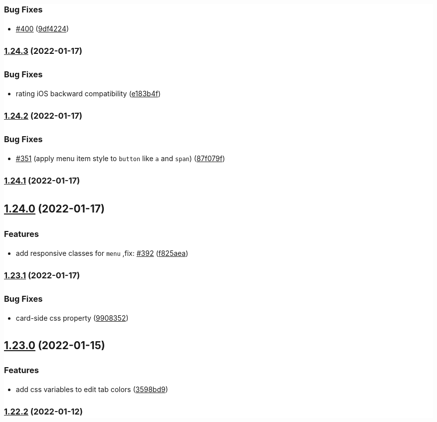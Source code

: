 ### Bug Fixes

- [#400](https://github.com/saadeghi/daisyui/issues/400) ([9df4224](https://github.com/saadeghi/daisyui/commit/9df4224a7989f21e9b5613bb4405849dfb9030aa))

### [1.24.3](https://github.com/saadeghi/daisyui/compare/v1.24.2...v1.24.3) (2022-01-17)

### Bug Fixes

- rating iOS backward compatibility ([e183b4f](https://github.com/saadeghi/daisyui/commit/e183b4f6d69e85432194c842b8c45ae3313ab3ff))

### [1.24.2](https://github.com/saadeghi/daisyui/compare/v1.24.1...v1.24.2) (2022-01-17)

### Bug Fixes

- [#351](https://github.com/saadeghi/daisyui/issues/351) (apply menu item style to `button` like `a` and `span`) ([87f079f](https://github.com/saadeghi/daisyui/commit/87f079fc925092d39a177154b2d8d5529787b9dd))

### [1.24.1](https://github.com/saadeghi/daisyui/compare/v1.24.0...v1.24.1) (2022-01-17)

## [1.24.0](https://github.com/saadeghi/daisyui/compare/v1.23.1...v1.24.0) (2022-01-17)

### Features

- add responsive classes for `menu` ,fix: [#392](https://github.com/saadeghi/daisyui/issues/392) ([f825aea](https://github.com/saadeghi/daisyui/commit/f825aeab7fed82130e639e713d3de5707233ac02))

### [1.23.1](https://github.com/saadeghi/daisyui/compare/v1.23.0...v1.23.1) (2022-01-17)

### Bug Fixes

- card-side css property ([9908352](https://github.com/saadeghi/daisyui/commit/9908352d932fa458762c7b4815563e54583401d5))

## [1.23.0](https://github.com/saadeghi/daisyui/compare/v1.22.2...v1.23.0) (2022-01-15)

### Features

- add css variables to edit tab colors ([3598bd9](https://github.com/saadeghi/daisyui/commit/3598bd92282892b269a10bb89229420bc3565d80))

### [1.22.2](https://github.com/saadeghi/daisyui/compare/v1.22.1...v1.22.2) (2022-01-12)
